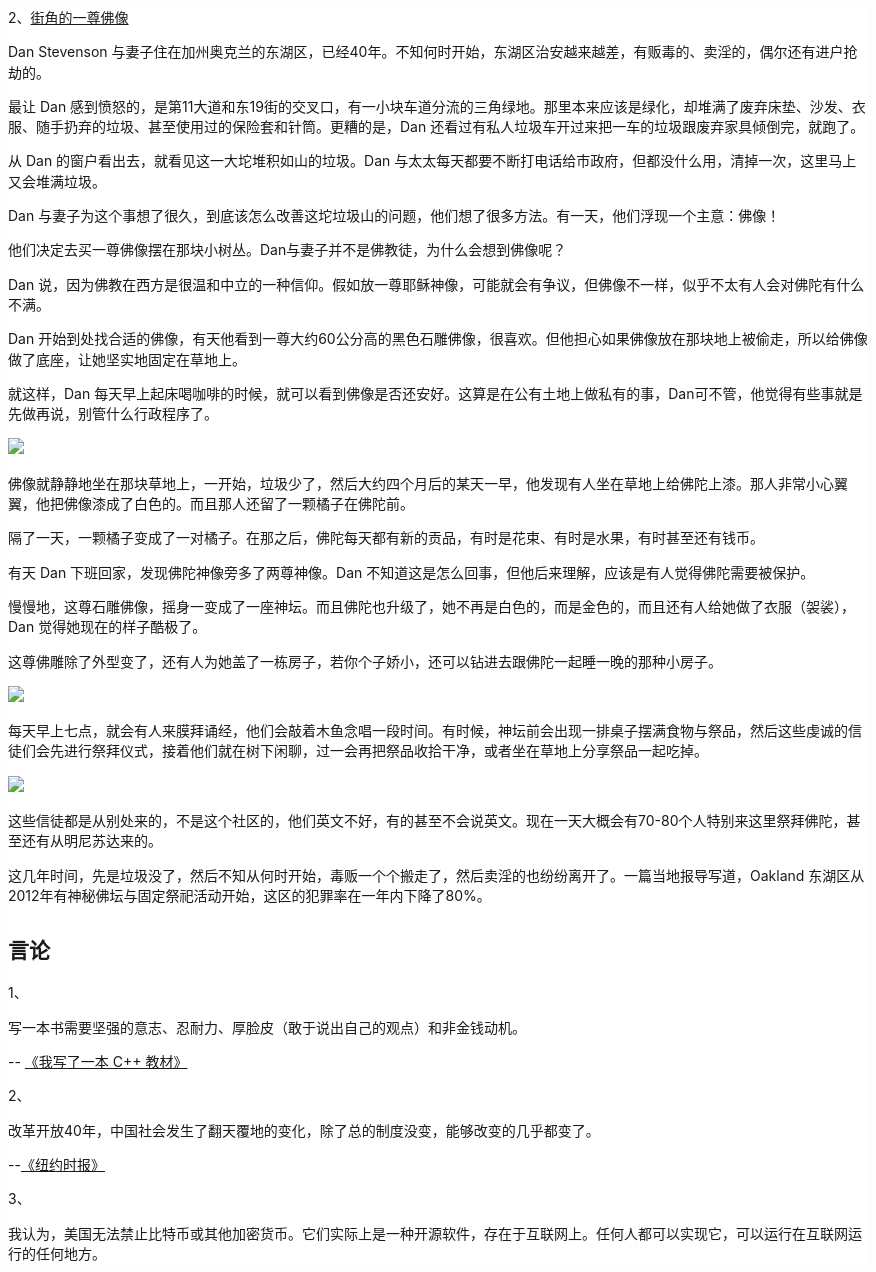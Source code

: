 2、[街角的一尊佛像](https://www.facebook.com/story.php?story_fbid=10156010147332105&id=657082104)

Dan Stevenson 与妻子住在加州奥克兰的东湖区，已经40年。不知何时开始，东湖区治安越来越差，有贩毒的、卖淫的，偶尔还有进户抢劫的。

最让 Dan 感到愤怒的，是第11大道和东19街的交叉口，有一小块车道分流的三角绿地。那里本来应该是绿化，却堆满了废弃床垫、沙发、衣服、随手扔弃的垃圾、甚至使用过的保险套和针筒。更糟的是，Dan 还看过有私人垃圾车开过来把一车的垃圾跟废弃家具倾倒完，就跑了。

从 Dan 的窗户看出去，就看见这一大坨堆积如山的垃圾。Dan 与太太每天都要不断打电话给市政府，但都没什么用，清掉一次，这里马上又会堆满垃圾。

Dan 与妻子为这个事想了很久，到底该怎么改善这坨垃圾山的问题，他们想了很多方法。有一天，他们浮现一个主意：佛像！

他们决定去买一尊佛像摆在那块小树丛。Dan与妻子并不是佛教徒，为什么会想到佛像呢？
 
Dan 说，因为佛教在西方是很温和中立的一种信仰。假如放一尊耶稣神像，可能就会有争议，但佛像不一样，似乎不太有人会对佛陀有什么不满。
 
Dan 开始到处找合适的佛像，有天他看到一尊大约60公分高的黑色石雕佛像，很喜欢。但他担心如果佛像放在那块地上被偷走，所以给佛像做了底座，让她坚实地固定在草地上。

就这样，Dan 每天早上起床喝咖啡的时候，就可以看到佛像是否还安好。这算是在公有土地上做私有的事，Dan可不管，他觉得有些事就是先做再说，别管什么行政程序了。

![](https://www.wangbase.com/blogimg/asset/201907/bg2019071704.jpg)
 
佛像就静静地坐在那块草地上，一开始，垃圾少了，然后大约四个月后的某天一早，他发现有人坐在草地上给佛陀上漆。那人非常小心翼翼，他把佛像漆成了白色的。而且那人还留了一颗橘子在佛陀前。

隔了一天，一颗橘子变成了一对橘子。在那之后，佛陀每天都有新的贡品，有时是花束、有时是水果，有时甚至还有钱币。

有天 Dan 下班回家，发现佛陀神像旁多了两尊神像。Dan 不知道这是怎么回事，但他后来理解，应该是有人觉得佛陀需要被保护。

慢慢地，这尊石雕佛像，摇身一变成了一座神坛。而且佛陀也升级了，她不再是白色的，而是金色的，而且还有人给她做了衣服（袈裟），Dan 觉得她现在的样子酷极了。

这尊佛雕除了外型变了，还有人为她盖了一栋房子，若你个子娇小，还可以钻进去跟佛陀一起睡一晚的那种小房子。

![](https://www.wangbase.com/blogimg/asset/201907/bg2019071705.jpg)

每天早上七点，就会有人来膜拜诵经，他们会敲着木鱼念唱一段时间。有时候，神坛前会出现一排桌子摆满食物与祭品，然后这些虔诚的信徒们会先进行祭拜仪式，接着他们就在树下闲聊，过一会再把祭品收拾干净，或者坐在草地上分享祭品一起吃掉。

![](https://www.wangbase.com/blogimg/asset/201907/bg2019071706.jpg)

这些信徒都是从别处来的，不是这个社区的，他们英文不好，有的甚至不会说英文。现在一天大概会有70-80个人特别来这里祭拜佛陀，甚至还有从明尼苏达来的。

这几年时间，先是垃圾没了，然后不知从何时开始，毒贩一个个搬走了，然后卖淫的也纷纷离开了。一篇当地报导写道，Oakland 东湖区从2012年有神秘佛坛与固定祭祀活动开始，这区的犯罪率在一年内下降了80%。

## 言论

1、

写一本书需要坚强的意志、忍耐力、厚脸皮（敢于说出自己的观点）和非金钱动机。

-- [《我写了一本 C++ 教材》](https://lospi.net/c/c++/programming/developing/software/2019/07/28/cpp-crash-course.html)

2、

改革开放40年，中国社会发生了翻天覆地的变化，除了总的制度没变，能够改变的几乎都变了。

--[《纽约时报》](https://cn.nytimes.com/opinion/20190730/can-the-us-still-change-china/)

3、

我认为，美国无法禁止比特币或其他加密货币。它们实际上是一种开源软件，存在于互联网上。任何人都可以实现它，可以运行在互联网运行的任何地方。
